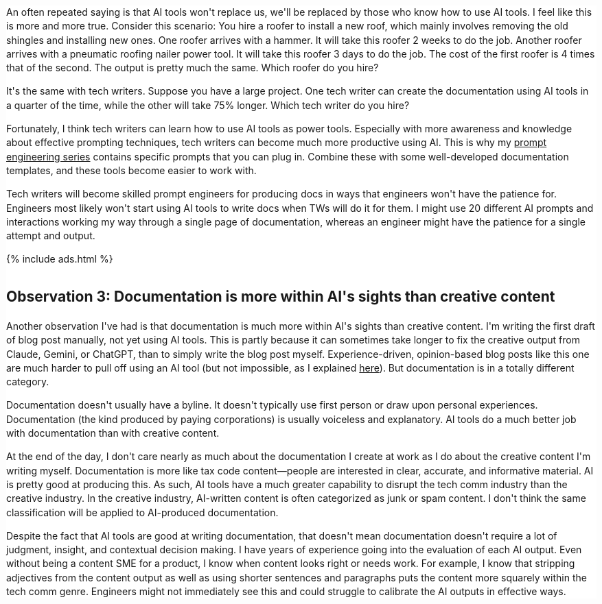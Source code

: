 An often repeated saying is that AI tools won't replace us, we'll be replaced by those who know how to use AI tools. I feel like this is more and more true. Consider this scenario: You hire a roofer to install a new roof, which mainly involves removing the old shingles and installing new ones. One roofer arrives with a hammer. It will take this roofer 2 weeks to do the job. Another roofer arrives with a pneumatic roofing nailer power tool. It will take this roofer 3 days to do the job. The cost of the first roofer is 4 times that of the second. The output is pretty much the same. Which roofer do you hire?

It's the same with tech writers. Suppose you have a large project. One tech writer can create the documentation using AI tools in a quarter of the time, while the other will take 75% longer. Which tech writer do you hire? 

Fortunately, I think tech writers can learn how to use AI tools as power tools. Especially with more awareness and knowledge about effective prompting techniques, tech writers can become much more productive using AI. This is why my [prompt engineering series](/ai/prompt-engineering.html) contains specific prompts that you can plug in. Combine these with some well-developed documentation templates, and these tools become easier to work with. 

Tech writers will become skilled prompt engineers for producing docs in ways that engineers won't have the patience for. Engineers most likely won't start using AI tools to write docs when TWs will do it for them. I might use 20 different AI prompts and interactions working my way through a single page of documentation, whereas an engineer might have the patience for a single attempt and output.

{% include ads.html %}

## Observation 3: Documentation is more within AI's sights than creative content  

Another observation I've had is that documentation is much more within AI's sights than creative content. I'm writing the first draft of blog post manually, not yet using AI tools. This is partly because it can sometimes take longer to fix the creative output from Claude, Gemini, or ChatGPT, than to simply write the blog post myself. Experience-driven, opinion-based blog posts like this one are much harder to pull off using an AI tool (but not impossible, as I explained [here](/blog/writing-full-length-articles-with-claude-ai)). But documentation is in a totally different category.

Documentation doesn't usually have a byline. It doesn't typically use first person or draw upon personal experiences. Documentation (the kind produced by paying corporations) is usually voiceless and explanatory. AI tools do a much better job with documentation than with creative content. 

At the end of the day, I don't care nearly as much about the documentation I create at work as I do about the creative content I'm writing myself. Documentation is more like tax code content&mdash;people are interested in clear, accurate, and informative material. AI is pretty good at producing this. As such, AI tools have a much greater capability to disrupt the tech comm industry than the creative industry. In the creative industry, AI-written content is often categorized as junk or spam content. I don't think the same classification will be applied to AI-produced documentation. 

Despite the fact that AI tools are good at writing documentation, that doesn't mean documentation doesn't require a lot of judgment, insight, and contextual decision making. I have years of experience going into the evaluation of each AI output. Even without being a content SME for a product, I know when content looks right or needs work. For example, I know that stripping adjectives from the content output as well as using shorter sentences and paragraphs puts the content more squarely within the tech comm genre. Engineers might not immediately see this and could struggle to calibrate the AI outputs in effective ways. 
